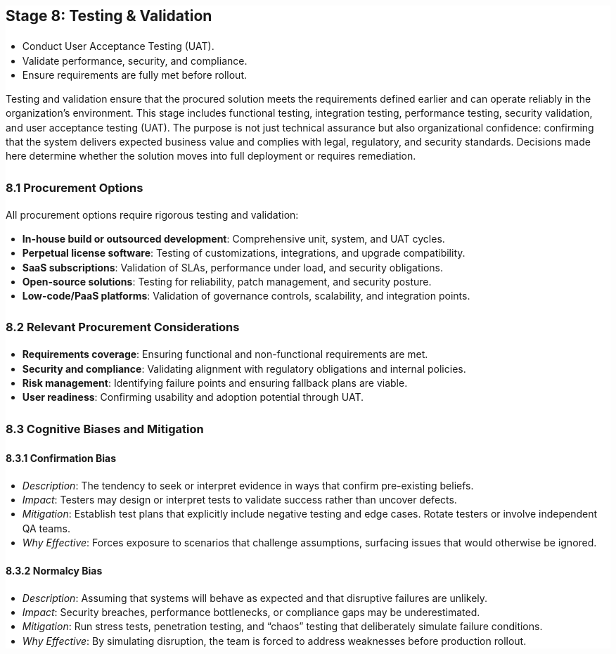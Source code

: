 ## Stage 8: Testing & Validation

* Conduct User Acceptance Testing (UAT).
* Validate performance, security, and compliance.
* Ensure requirements are fully met before rollout.

Testing and validation ensure that the procured solution meets the requirements defined earlier and can operate reliably in the organization’s environment. This stage includes functional testing, integration testing, performance testing, security validation, and user acceptance testing (UAT). The purpose is not just technical assurance but also organizational confidence: confirming that the system delivers expected business value and complies with legal, regulatory, and security standards. Decisions made here determine whether the solution moves into full deployment or requires remediation.

### 8.1 Procurement Options

All procurement options require rigorous testing and validation:

* **In-house build or outsourced development**: Comprehensive unit, system, and UAT cycles.
* **Perpetual license software**: Testing of customizations, integrations, and upgrade compatibility.
* **SaaS subscriptions**: Validation of SLAs, performance under load, and security obligations.
* **Open-source solutions**: Testing for reliability, patch management, and security posture.
* **Low-code/PaaS platforms**: Validation of governance controls, scalability, and integration points.

### 8.2 Relevant Procurement Considerations

* **Requirements coverage**: Ensuring functional and non-functional requirements are met.
* **Security and compliance**: Validating alignment with regulatory obligations and internal policies.
* **Risk management**: Identifying failure points and ensuring fallback plans are viable.
* **User readiness**: Confirming usability and adoption potential through UAT.

### 8.3 Cognitive Biases and Mitigation

#### 8.3.1 Confirmation Bias

* *Description*: The tendency to seek or interpret evidence in ways that confirm pre-existing beliefs.
* *Impact*: Testers may design or interpret tests to validate success rather than uncover defects.
* *Mitigation*: Establish test plans that explicitly include negative testing and edge cases. Rotate testers or involve independent QA teams.
* *Why Effective*: Forces exposure to scenarios that challenge assumptions, surfacing issues that would otherwise be ignored.

#### 8.3.2 Normalcy Bias

* *Description*: Assuming that systems will behave as expected and that disruptive failures are unlikely.
* *Impact*: Security breaches, performance bottlenecks, or compliance gaps may be underestimated.
* *Mitigation*: Run stress tests, penetration testing, and “chaos” testing that deliberately simulate failure conditions.
* *Why Effective*: By simulating disruption, the team is forced to address weaknesses before production rollout.
